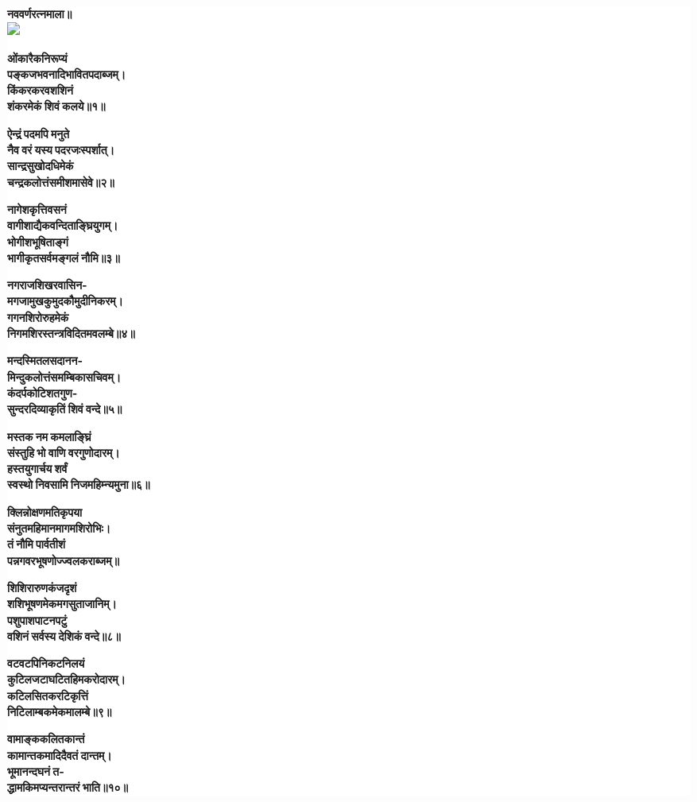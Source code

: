 
   **नववर्णरत्नमाला॥**  
![](../books_images/U-IMG-1735138060Untitled2.png)

**ओंकारैकनिरूप्यं  
  पङ्कजभवनादिभावितपदाब्जम्।  
किंकरकरवशशिनं  
  शंकरमेकं शिवं कलये॥१॥**

**ऐन्द्रं पदमपि मनुते  
  नैव वरं यस्य पदरजःस्पर्शात्।  
सान्द्रसुखोदधिमेकं  
  चन्द्रकलोत्तंसमीशमासेवे॥२॥**

**नागेशकृत्तिवसनं  
  वागीशाद्यैकवन्दिताङ्घ्रियुगम्।  
भोगीशभूषिताङ्गं  
  भागीकृतसर्वमङ्गलं नौमि॥३॥**



**नगराजशिखरवासिन-  
 मगजामुखकुमुदकौमुदीनिकरम्।  
गगनशिरोरुहमेकं  
 निगमशिरस्तन्त्रविदितमवलम्बे॥४॥**

**मन्दस्मितलसदानन-  
 मिन्दुकलोत्तंसमम्बिकासचिवम्।  
कंदर्पकोटिशतगुण-  
 सुन्दरदिव्याकृतिं शिवं वन्दे॥५॥**

**मस्तक नम कमलाङ्घ्रिं  
 संस्तुहि भो वाणि वरगुणोदारम्।  
हस्तयुगार्चय शर्वं  
 स्वस्थो निवसामि निजमहिम्न्यमुना॥६॥**

**क्लिन्नोक्षणमतिकृपया  
 संनुतमहिमानमागमशिरोभिः।  
तं नौमि पार्वतीशं  
 पन्नगवरभूषणोज्ज्वलकराब्जम्॥**



**शिशिरारुणकंजदृशं  
  शशिभूषणमेकमगसुताजानिम्।  
पशुपाशपाटनपटुं  
  वशिनं सर्वस्य देशिकं वन्दे॥८॥**

**वटवटपिनिकटनिलयं  
  कुटिलजटाघटितहिमकरोदारम्।  
कटिलसितकरटिकृत्तिं  
  निटिलाम्बकमेकमालम्बे॥९॥**

**वामाङ्ककलितकान्तं  
  कामान्तकमादिदैवतं दान्तम्।  
भूमानन्दघनं त-  
 द्धामकिमप्यन्तरान्तरं भाति॥१०॥**
